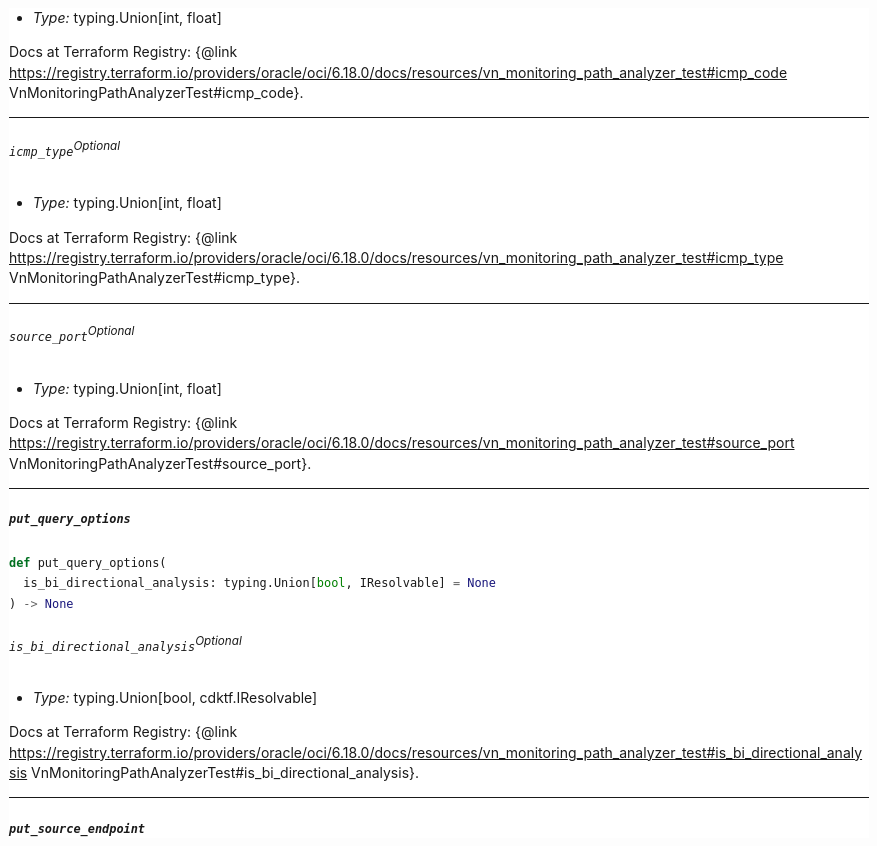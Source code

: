 - *Type:* typing.Union[int, float]

Docs at Terraform Registry: {@link https://registry.terraform.io/providers/oracle/oci/6.18.0/docs/resources/vn_monitoring_path_analyzer_test#icmp_code VnMonitoringPathAnalyzerTest#icmp_code}.

---

###### `icmp_type`<sup>Optional</sup> <a name="icmp_type" id="rhizo-co-terraform-provider-oci.vnMonitoringPathAnalyzerTest.VnMonitoringPathAnalyzerTest.putProtocolParameters.parameter.icmpType"></a>

- *Type:* typing.Union[int, float]

Docs at Terraform Registry: {@link https://registry.terraform.io/providers/oracle/oci/6.18.0/docs/resources/vn_monitoring_path_analyzer_test#icmp_type VnMonitoringPathAnalyzerTest#icmp_type}.

---

###### `source_port`<sup>Optional</sup> <a name="source_port" id="rhizo-co-terraform-provider-oci.vnMonitoringPathAnalyzerTest.VnMonitoringPathAnalyzerTest.putProtocolParameters.parameter.sourcePort"></a>

- *Type:* typing.Union[int, float]

Docs at Terraform Registry: {@link https://registry.terraform.io/providers/oracle/oci/6.18.0/docs/resources/vn_monitoring_path_analyzer_test#source_port VnMonitoringPathAnalyzerTest#source_port}.

---

##### `put_query_options` <a name="put_query_options" id="rhizo-co-terraform-provider-oci.vnMonitoringPathAnalyzerTest.VnMonitoringPathAnalyzerTest.putQueryOptions"></a>

```python
def put_query_options(
  is_bi_directional_analysis: typing.Union[bool, IResolvable] = None
) -> None
```

###### `is_bi_directional_analysis`<sup>Optional</sup> <a name="is_bi_directional_analysis" id="rhizo-co-terraform-provider-oci.vnMonitoringPathAnalyzerTest.VnMonitoringPathAnalyzerTest.putQueryOptions.parameter.isBiDirectionalAnalysis"></a>

- *Type:* typing.Union[bool, cdktf.IResolvable]

Docs at Terraform Registry: {@link https://registry.terraform.io/providers/oracle/oci/6.18.0/docs/resources/vn_monitoring_path_analyzer_test#is_bi_directional_analysis VnMonitoringPathAnalyzerTest#is_bi_directional_analysis}.

---

##### `put_source_endpoint` <a name="put_source_endpoint" id="rhizo-co-terraform-provider-oci.vnMonitoringPathAnalyzerTest.VnMonitoringPathAnalyzerTest.putSourceEndpoint"></a>

